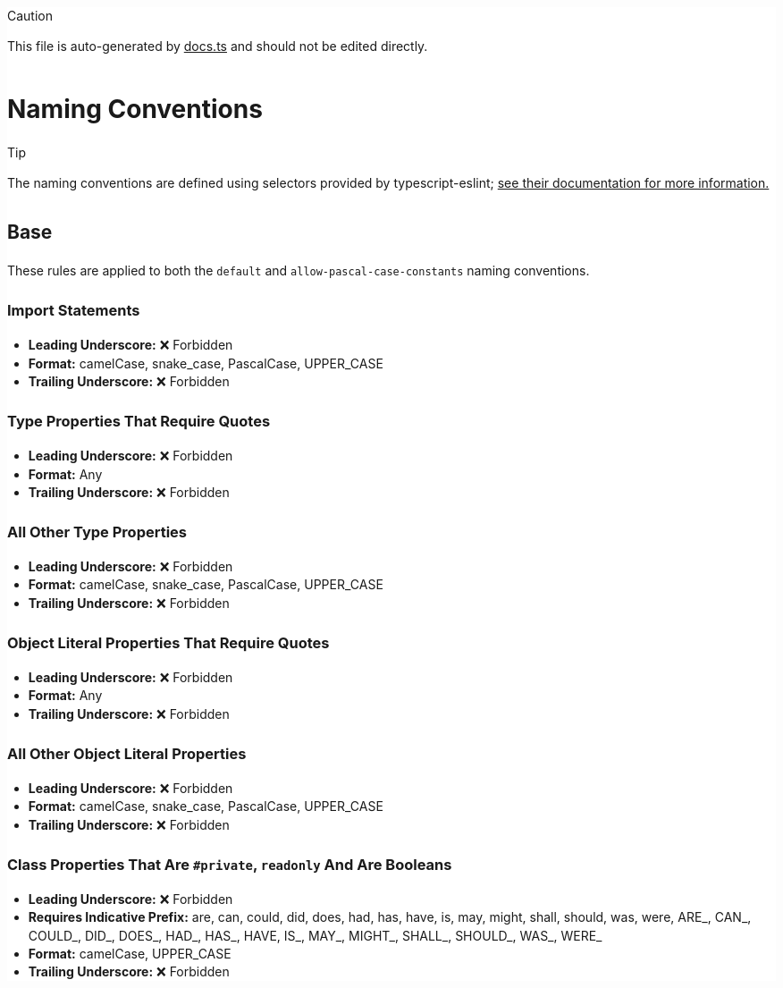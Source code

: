 > [!CAUTION]
> This file is auto-generated by [docs.ts](/scripts/docs.ts) and should not be edited directly.

# Naming Conventions

> [!TIP]
> The naming conventions are defined using selectors provided by typescript-eslint; [see their documentation for more information.](https://typescript-eslint.io/rules/naming-convention/)

## Base

These rules are applied to both the `default` and `allow-pascal-case-constants` naming conventions.

### Import Statements

- **Leading Underscore:** ❌ Forbidden
- **Format:** camelCase, snake_case, PascalCase, UPPER_CASE
- **Trailing Underscore:** ❌ Forbidden

### Type Properties That Require Quotes

- **Leading Underscore:** ❌ Forbidden
- **Format:** Any
- **Trailing Underscore:** ❌ Forbidden

### All Other Type Properties

- **Leading Underscore:** ❌ Forbidden
- **Format:** camelCase, snake_case, PascalCase, UPPER_CASE
- **Trailing Underscore:** ❌ Forbidden

### Object Literal Properties That Require Quotes

- **Leading Underscore:** ❌ Forbidden
- **Format:** Any
- **Trailing Underscore:** ❌ Forbidden

### All Other Object Literal Properties

- **Leading Underscore:** ❌ Forbidden
- **Format:** camelCase, snake_case, PascalCase, UPPER_CASE
- **Trailing Underscore:** ❌ Forbidden

### Class Properties That Are `#private`, `readonly` And Are Booleans

- **Leading Underscore:** ❌ Forbidden
- **Requires Indicative Prefix:** are, can, could, did, does, had, has, have, is, may, might, shall, should, was, were, ARE\_, CAN\_, COULD\_, DID\_, DOES\_, HAD\_, HAS\_, HAVE, IS\_, MAY\_, MIGHT\_, SHALL\_, SHOULD\_, WAS\_, WERE\_
- **Format:** camelCase, UPPER_CASE
- **Trailing Underscore:** ❌ Forbidden
